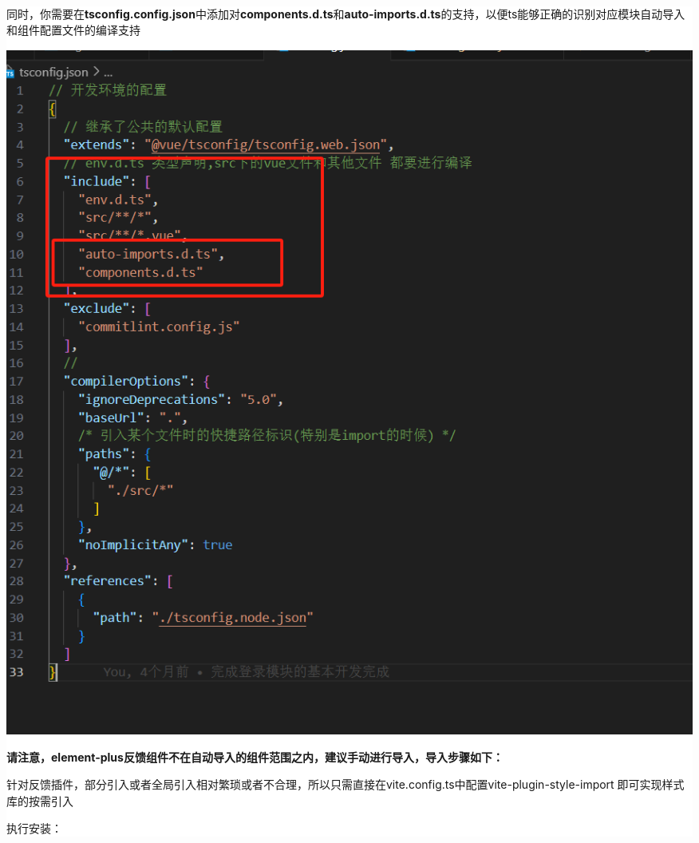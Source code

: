 同时，你需要在**tsconfig.config.json**中添加对**components.d.ts**和**auto-imports.d.ts**的支持，以便ts能够正确的识别对应模块自动导入和组件配置文件的编译支持

![image-20231103111632976](./README.assets/image-20231103111632976.png)

**请注意，element-plus反馈组件不在自动导入的组件范围之内，建议手动进行导入，导入步骤如下：**

针对反馈插件，部分引入或者全局引入相对繁琐或者不合理，所以只需直接在vite.config.ts中配置vite-plugin-style-import 即可实现样式库的按需引入

执行安装：
